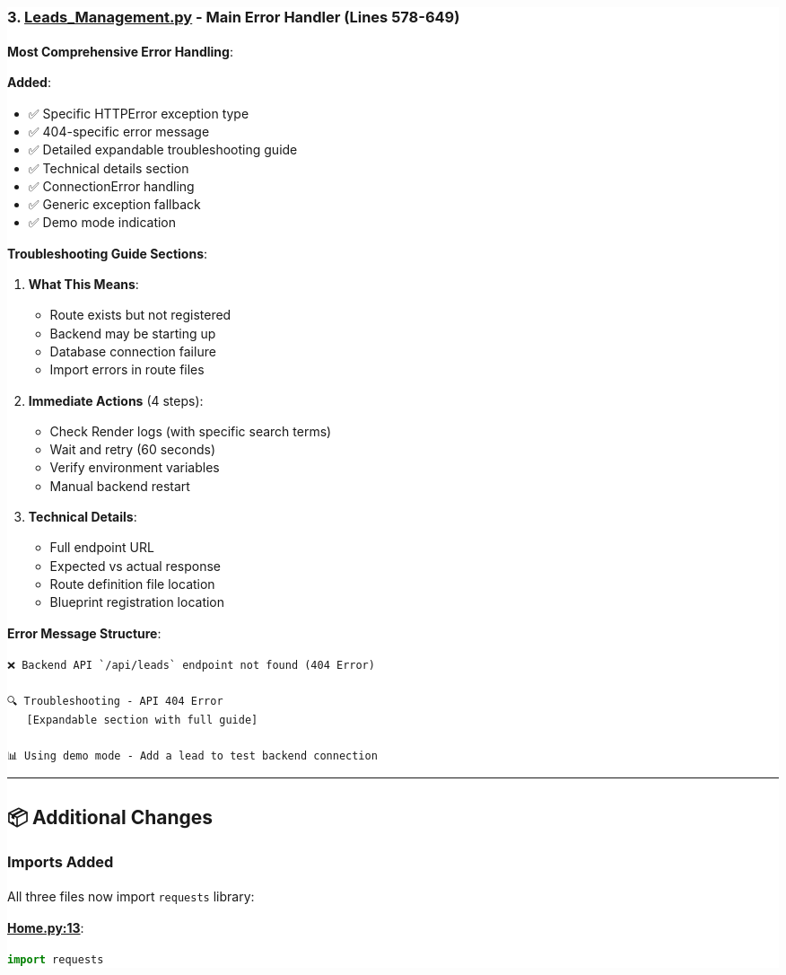 
### 3. **[Leads_Management.py](frontend-streamlit/pages/1_Leads_Management.py)** - Main Error Handler (Lines 578-649)

**Most Comprehensive Error Handling**:

**Added**:
- ✅ Specific HTTPError exception type
- ✅ 404-specific error message
- ✅ Detailed expandable troubleshooting guide
- ✅ Technical details section
- ✅ ConnectionError handling
- ✅ Generic exception fallback
- ✅ Demo mode indication

**Troubleshooting Guide Sections**:

1. **What This Means**:
   - Route exists but not registered
   - Backend may be starting up
   - Database connection failure
   - Import errors in route files

2. **Immediate Actions** (4 steps):
   - Check Render logs (with specific search terms)
   - Wait and retry (60 seconds)
   - Verify environment variables
   - Manual backend restart

3. **Technical Details**:
   - Full endpoint URL
   - Expected vs actual response
   - Route definition file location
   - Blueprint registration location

**Error Message Structure**:
```
❌ Backend API `/api/leads` endpoint not found (404 Error)

🔍 Troubleshooting - API 404 Error
   [Expandable section with full guide]

📊 Using demo mode - Add a lead to test backend connection
```

---

## 📦 Additional Changes

### Imports Added

All three files now import `requests` library:

**[Home.py:13](frontend-streamlit/Home.py#L13)**:
```python
import requests
```
